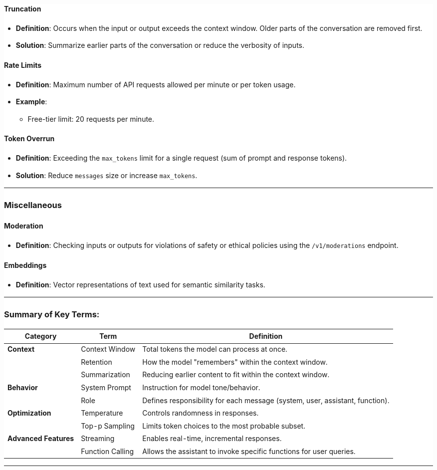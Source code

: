#### **Truncation**

* **Definition**: Occurs when the input or output exceeds the context window. Older parts of the conversation are removed first.
    
* **Solution**: Summarize earlier parts of the conversation or reduce the verbosity of inputs.
    

#### **Rate Limits**

* **Definition**: Maximum number of API requests allowed per minute or per token usage.
    
* **Example**:
    
    * Free-tier limit: 20 requests per minute.
        

#### **Token Overrun**

* **Definition**: Exceeding the `max_tokens` limit for a single request (sum of prompt and response tokens).
    
* **Solution**: Reduce `messages` size or increase `max_tokens`.
    

---

### **Miscellaneous**

#### **Moderation**

* **Definition**: Checking inputs or outputs for violations of safety or ethical policies using the `/v1/moderations` endpoint.
    

#### **Embeddings**

* **Definition**: Vector representations of text used for semantic similarity tasks.
    

---

### Summary of Key Terms:

| **Category** | **Term** | **Definition** |
| --- | --- | --- |
| **Context** | Context Window | Total tokens the model can process at once. |
|  | Retention | How the model "remembers" within the context window. |
|  | Summarization | Reducing earlier content to fit within the context window. |
| **Behavior** | System Prompt | Instruction for model tone/behavior. |
|  | Role | Defines responsibility for each message (system, user, assistant, function). |
| **Optimization** | Temperature | Controls randomness in responses. |
|  | Top-p Sampling | Limits token choices to the most probable subset. |
| **Advanced Features** | Streaming | Enables real-time, incremental responses. |
|  | Function Calling | Allows the assistant to invoke specific functions for user queries. |

---